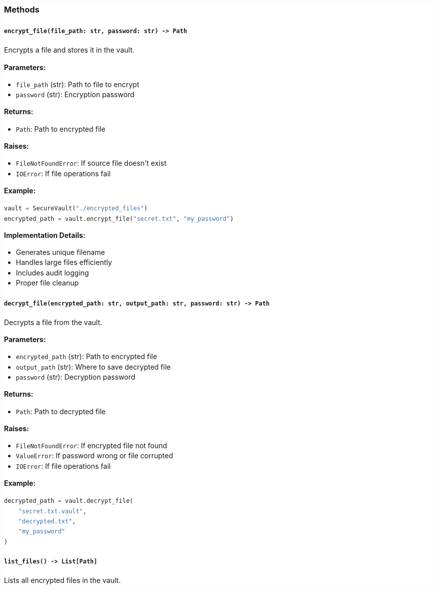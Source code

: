 ### Methods

#### `encrypt_file(file_path: str, password: str) -> Path`
Encrypts a file and stores it in the vault.

**Parameters:**
- `file_path` (str): Path to file to encrypt
- `password` (str): Encryption password

**Returns:**
- `Path`: Path to encrypted file

**Raises:**
- `FileNotFoundError`: If source file doesn't exist
- `IOError`: If file operations fail

**Example:**
```python
vault = SecureVault("./encrypted_files")
encrypted_path = vault.encrypt_file("secret.txt", "my_password")
```

**Implementation Details:**
- Generates unique filename
- Handles large files efficiently
- Includes audit logging
- Proper file cleanup

#### `decrypt_file(encrypted_path: str, output_path: str, password: str) -> Path`
Decrypts a file from the vault.

**Parameters:**
- `encrypted_path` (str): Path to encrypted file
- `output_path` (str): Where to save decrypted file
- `password` (str): Decryption password

**Returns:**
- `Path`: Path to decrypted file

**Raises:**
- `FileNotFoundError`: If encrypted file not found
- `ValueError`: If password wrong or file corrupted
- `IOError`: If file operations fail

**Example:**
```python
decrypted_path = vault.decrypt_file(
    "secret.txt.vault",
    "decrypted.txt",
    "my_password"
)
```

#### `list_files() -> List[Path]`
Lists all encrypted files in the vault.
